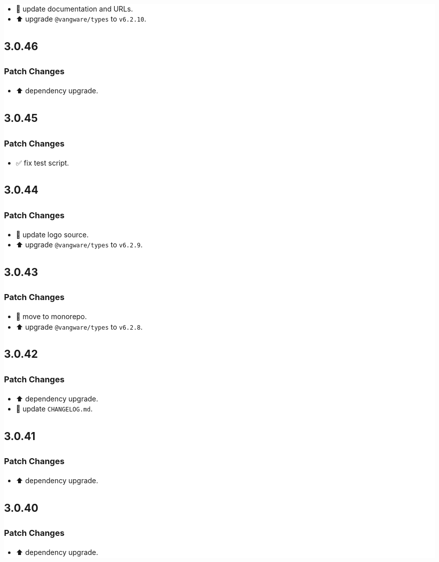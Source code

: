 - 📝 update documentation and URLs.
- ⬆️ upgrade `@vangware/types` to `v6.2.10`.

## 3.0.46

### Patch Changes

- ⬆️ dependency upgrade.

## 3.0.45

### Patch Changes

- ✅ fix test script.

## 3.0.44

### Patch Changes

- 🍱 update logo source.
- ⬆️ upgrade `@vangware/types` to `v6.2.9`.

## 3.0.43

### Patch Changes

- 🚚 move to monorepo.
- ⬆️ upgrade `@vangware/types` to `v6.2.8`.

## 3.0.42

### Patch Changes

- ⬆️ dependency upgrade.
- 📝 update `CHANGELOG.md`.

## 3.0.41

### Patch Changes

- ⬆️ dependency upgrade.

## 3.0.40

### Patch Changes

- ⬆️ dependency upgrade.
